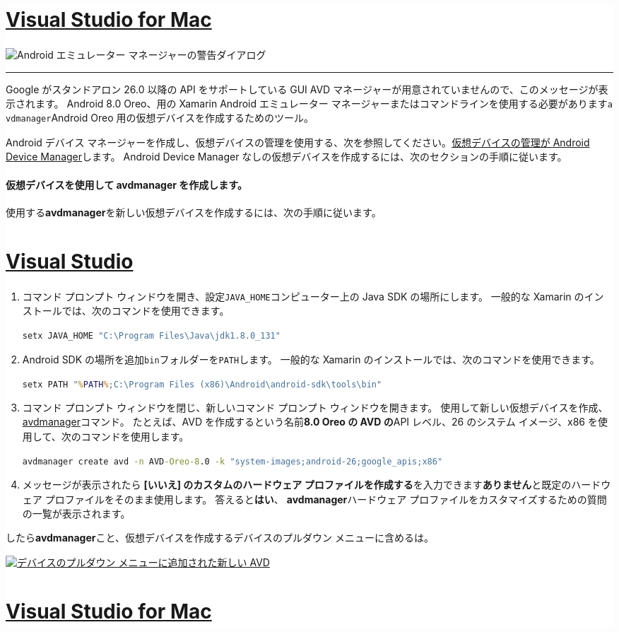 # <a name="visual-studio-for-mactabmacos"></a>[Visual Studio for Mac](#tab/macos)

![Android エミュレーター マネージャーの警告ダイアログ](oreo-images/mac/03-avd-warning.png)

-----

Google がスタンドアロン 26.0 以降の API をサポートしている GUI AVD マネージャーが用意されていませんので、このメッセージが表示されます。 Android 8.0 Oreo、用の Xamarin Android エミュレーター マネージャーまたはコマンドラインを使用する必要があります`avdmanager`Android Oreo 用の仮想デバイスを作成するためのツール。

Android デバイス マネージャーを作成し、仮想デバイスの管理を使用する、次を参照してください。[仮想デバイスの管理が Android Device Manager](~/android/get-started/installation/android-emulator/device-manager.md)します。
Android Device Manager なしの仮想デバイスを作成するには、次のセクションの手順に従います。


#### <a name="creating-virtual-devices-using-avdmanager"></a>仮想デバイスを使用して avdmanager を作成します。

使用する**avdmanager**を新しい仮想デバイスを作成するには、次の手順に従います。

# <a name="visual-studiotabwindows"></a>[Visual Studio](#tab/windows)

1.  コマンド プロンプト ウィンドウを開き、設定`JAVA_HOME`コンピューター上の Java SDK の場所にします。 一般的な Xamarin のインストールでは、次のコマンドを使用できます。

    ```cmd
    setx JAVA_HOME "C:\Program Files\Java\jdk1.8.0_131"
    ```

2.  Android SDK の場所を追加`bin`フォルダーを`PATH`します。
    一般的な Xamarin のインストールでは、次のコマンドを使用できます。

    ```cmd
    setx PATH "%PATH%;C:\Program Files (x86)\Android\android-sdk\tools\bin"
    ```

3.  コマンド プロンプト ウィンドウを閉じ、新しいコマンド プロンプト ウィンドウを開きます。 使用して新しい仮想デバイスを作成、 [avdmanager](https://developer.android.com/studio/command-line/avdmanager.html)コマンド。 たとえば、AVD を作成するという名前**8.0 Oreo の AVD の**API レベル、26 のシステム イメージ、x86 を使用して、次のコマンドを使用します。

    ```cmd
    avdmanager create avd -n AVD-Oreo-8.0 -k "system-images;android-26;google_apis;x86"
    ```

4.  メッセージが表示されたら **[いいえ] のカスタムのハードウェア プロファイルを作成する**を入力できます**ありません**と既定のハードウェア プロファイルをそのまま使用します。 答えると**はい**、 **avdmanager**ハードウェア プロファイルをカスタマイズするための質問の一覧が表示されます。

したら**avdmanager**こと、仮想デバイスを作成するデバイスのプルダウン メニューに含めるは。

[![デバイスのプルダウン メニューに追加された新しい AVD](oreo-images/win/04-android-o-avd-sml.png)](oreo-images/win/04-android-o-avd.png#lightbox)

# <a name="visual-studio-for-mactabmacos"></a>[Visual Studio for Mac](#tab/macos)
